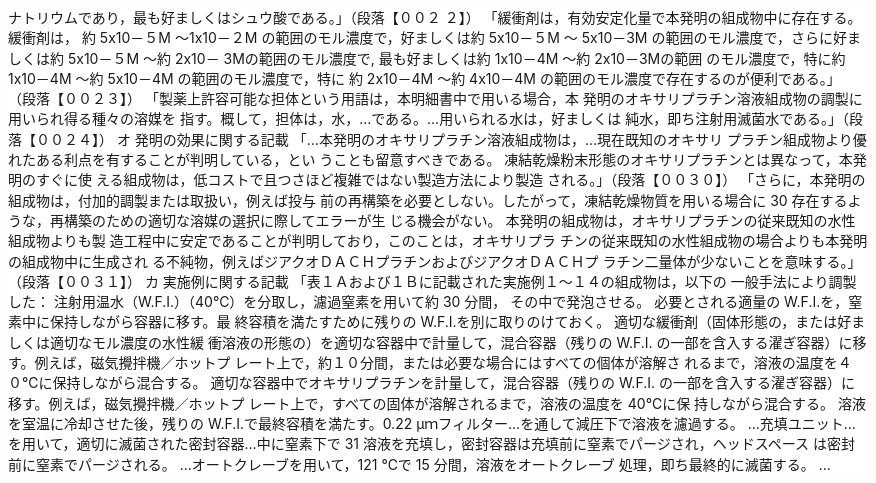 ナトリウムであり，最も好ましくはシュウ酸である。」（段落【００２
２】） 
     「緩衝剤は，有効安定化量で本発明の組成物中に存在する。緩衝剤は，
約 5x10－５M ～1x10－２M の範囲のモル濃度で，好ましくは約 5x10－５M ～
5x10－3M の範囲のモル濃度で，さらに好ましくは約 5x10－５M ～約 2x10－
3Mの範囲のモル濃度で, 最も好ましくは約 1x10－4M ～約 2x10－3Mの範囲
のモル濃度で，特に約 1x10－4M ～約 5x10－4M の範囲のモル濃度で，特に
約 2x10－4M ～約 4x10－4M の範囲のモル濃度で存在するのが便利である。」
（段落【００２３】） 
 「製薬上許容可能な担体という用語は，本明細書中で用いる場合，本
発明のオキサリプラチン溶液組成物の調製に用いられ得る種々の溶媒を
指す。概して，担体は，水，…である。…用いられる水は，好ましくは
純水，即ち注射用滅菌水である。」（段落【００２４】） 
オ 発明の効果に関する記載 
 「…本発明のオキサリプラチン溶液組成物は，…現在既知のオキサリ
プラチン組成物より優れたある利点を有することが判明している，とい
うことも留意すべきである。 
凍結乾燥粉末形態のオキサリプラチンとは異なって，本発明のすぐに使
える組成物は，低コストで且つさほど複雑ではない製造方法により製造
される。」（段落【００３０】） 
 「さらに，本発明の組成物は，付加的調製または取扱い，例えば投与
前の再構築を必要としない。したがって，凍結乾燥物質を用いる場合に
 30 
存在するような，再構築のための適切な溶媒の選択に際してエラーが生
じる機会がない。 
本発明の組成物は，オキサリプラチンの従来既知の水性組成物よりも製
造工程中に安定であることが判明しており，このことは，オキサリプラ
チンの従来既知の水性組成物の場合よりも本発明の組成物中に生成され
る不純物，例えばジアクオＤＡＣＨプラチンおよびジアクオＤＡＣＨプ
ラチン二量体が少ないことを意味する。」（段落【００３１】） 
カ 実施例に関する記載 
     「表１Ａおよび１Ｂに記載された実施例１～１４の組成物は，以下の
一般手法により調製した： 
注射用温水（W.F.I.）（40℃）を分取し，濾過窒素を用いて約 30 分間，
その中で発泡させる。 
必要とされる適量の W.F.I.を，窒素中に保持しながら容器に移す。最
終容積を満たすために残りの W.F.I.を別に取りのけておく。 
適切な緩衝剤（固体形態の，または好ましくは適切なモル濃度の水性緩
衝溶液の形態の）を適切な容器中で計量して，混合容器（残りの W.F.I.
の一部を含入する濯ぎ容器）に移す。例えば，磁気攪拌機／ホットプ
レート上で，約１０分間，または必要な場合にはすべての個体が溶解さ
れるまで，溶液の温度を４０℃に保持しながら混合する。 
適切な容器中でオキサリプラチンを計量して，混合容器（残りの W.F.I.
の一部を含入する濯ぎ容器）に移す。例えば，磁気攪拌機／ホットプ
レート上で，すべての固体が溶解されるまで，溶液の温度を 40℃に保
持しながら混合する。 
溶液を室温に冷却させた後，残りの W.F.I.で最終容積を満たす。0.22
μｍフィルター…を通して減圧下で溶液を濾過する。 
…充填ユニット…を用いて，適切に滅菌された密封容器…中に窒素下で
 31 
溶液を充填し，密封容器は充填前に窒素でパージされ，ヘッドスペース
は密封前に窒素でパージされる。 
…オートクレーブを用いて，121 ℃で 15 分間，溶液をオートクレーブ
処理，即ち最終的に滅菌する。 
… 
       